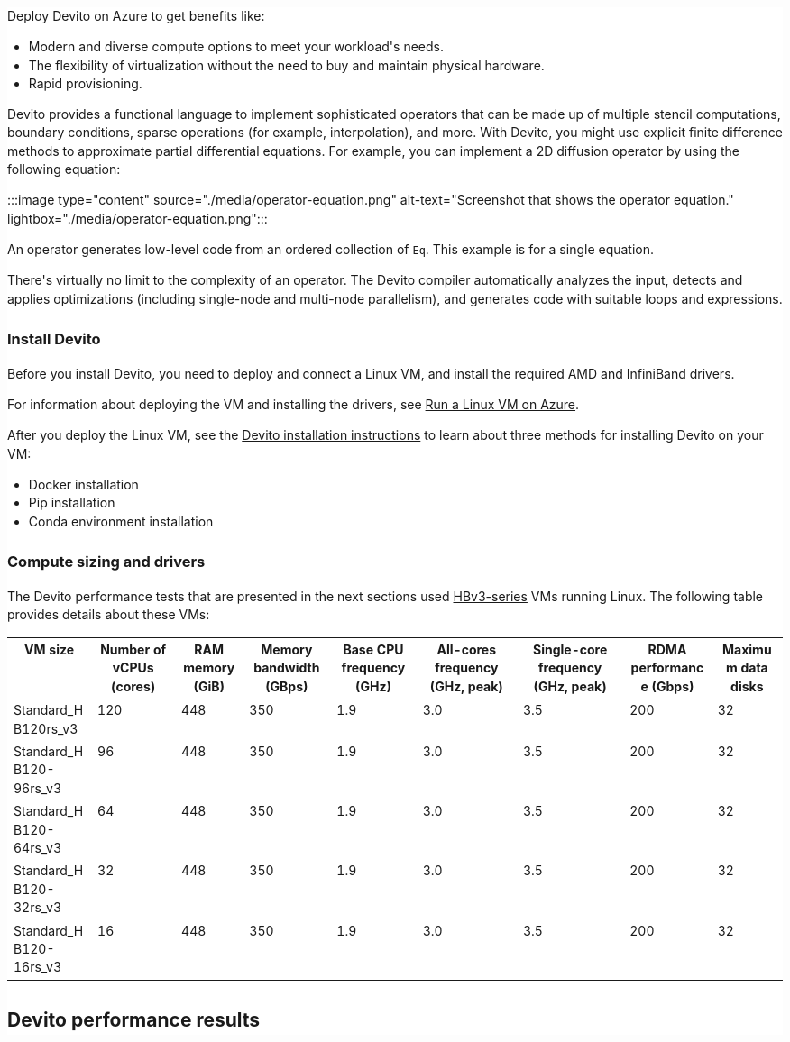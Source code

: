 Deploy Devito on Azure to get benefits like:

- Modern and diverse compute options to meet your workload's needs.
- The flexibility of virtualization without the need to buy and maintain physical hardware.
- Rapid provisioning.

Devito provides a functional language to implement sophisticated operators that can be made up of multiple stencil computations, boundary conditions, sparse operations (for example, interpolation), and more. With Devito, you might use explicit finite difference methods to approximate partial differential equations. For example, you can implement a 2D diffusion operator by using the following equation:

:::image type="content" source="./media/operator-equation.png" alt-text="Screenshot that shows the operator equation." lightbox="./media/operator-equation.png":::

An operator generates low-level code from an ordered collection of `Eq`. This example is for a single equation.

There's virtually no limit to the complexity of an operator. The Devito compiler automatically analyzes the input, detects and applies optimizations (including single-node and multi-node parallelism), and generates code with suitable loops and expressions.

### Install Devito

Before you install Devito, you need to deploy and connect a Linux VM, and install the required AMD and InfiniBand drivers.

For information about deploying the VM and installing the drivers, see [Run a Linux VM on Azure](https://learn.microsoft.com/azure/architecture/reference-architectures/n-tier/linux-vm).

After you deploy the Linux VM, see the [Devito installation instructions](https://www.devitoproject.org/download.html) to learn about three methods for installing Devito on your VM:

- Docker installation
- Pip installation
- Conda environment installation

### Compute sizing and drivers

The Devito performance tests that are presented in the next sections used [HBv3-series](/azure/virtual-machines/hbv3-series) VMs running Linux. The following table provides details about these VMs:

| VM size | Number of vCPUs (cores) | RAM memory (GiB) | Memory bandwidth (GBps) | Base CPU frequency (GHz) | All-cores frequency (GHz, peak) | Single-core frequency (GHz, peak) | RDMA performance (Gbps) | Maximum data disks |
|---|---|---|---|---|---|---|---|---|
| Standard_HB120rs_v3 | 120 | 448 | 350 | 1.9 | 3.0 | 3.5 | 200 | 32 |
| Standard_HB120-96rs_v3 | 96 | 448 | 350 | 1.9 | 3.0 | 3.5 | 200 | 32 |
| Standard_HB120-64rs_v3 | 64 | 448 | 350 | 1.9 | 3.0 | 3.5 | 200 | 32 |
| Standard_HB120-32rs_v3 | 32 | 448 | 350 | 1.9 | 3.0 | 3.5 | 200 | 32 |
| Standard_HB120-16rs_v3 | 16 | 448 | 350 | 1.9 | 3.0 | 3.5 | 200 | 32 |

## Devito performance results

